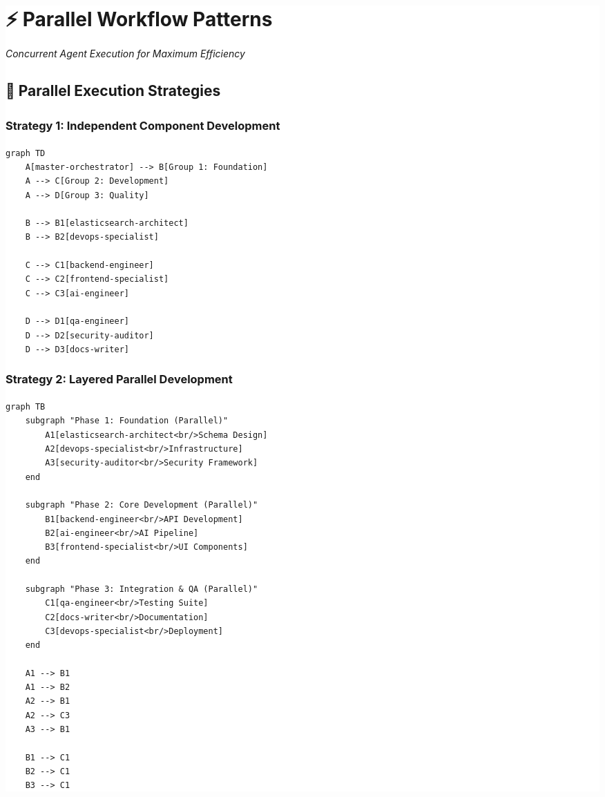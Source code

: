 # ⚡ Parallel Workflow Patterns
*Concurrent Agent Execution for Maximum Efficiency*

## 🚀 Parallel Execution Strategies

### Strategy 1: Independent Component Development
```mermaid
graph TD
    A[master-orchestrator] --> B[Group 1: Foundation]
    A --> C[Group 2: Development]
    A --> D[Group 3: Quality]

    B --> B1[elasticsearch-architect]
    B --> B2[devops-specialist]

    C --> C1[backend-engineer]
    C --> C2[frontend-specialist]
    C --> C3[ai-engineer]

    D --> D1[qa-engineer]
    D --> D2[security-auditor]
    D --> D3[docs-writer]
```

### Strategy 2: Layered Parallel Development
```mermaid
graph TB
    subgraph "Phase 1: Foundation (Parallel)"
        A1[elasticsearch-architect<br/>Schema Design]
        A2[devops-specialist<br/>Infrastructure]
        A3[security-auditor<br/>Security Framework]
    end

    subgraph "Phase 2: Core Development (Parallel)"
        B1[backend-engineer<br/>API Development]
        B2[ai-engineer<br/>AI Pipeline]
        B3[frontend-specialist<br/>UI Components]
    end

    subgraph "Phase 3: Integration & QA (Parallel)"
        C1[qa-engineer<br/>Testing Suite]
        C2[docs-writer<br/>Documentation]
        C3[devops-specialist<br/>Deployment]
    end

    A1 --> B1
    A1 --> B2
    A2 --> B1
    A2 --> C3
    A3 --> B1

    B1 --> C1
    B2 --> C1
    B3 --> C1
```
